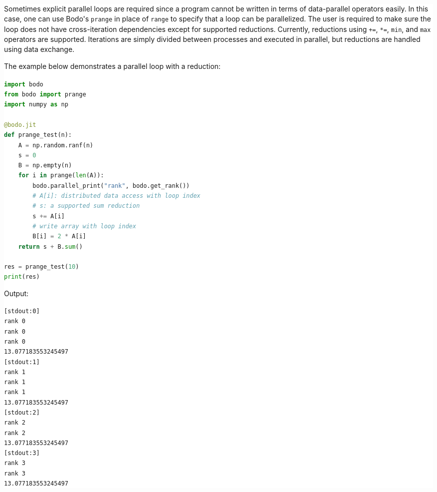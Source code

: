 Sometimes explicit parallel loops are required since a program cannot be
written in terms of data-parallel operators easily. In this case, one
can use Bodo's `prange` in place of `range` to specify that a loop can
be parallelized. The user is required to make sure the loop does not
have cross-iteration dependencies except for supported reductions. Currently,
reductions using `+=`, `*=`, `min`, and `max` operators are supported.
Iterations are simply divided between processes and executed in parallel,
but reductions are handled using data exchange.

The example below demonstrates a parallel loop with a reduction:

``` py
import bodo
from bodo import prange
import numpy as np

@bodo.jit
def prange_test(n):
    A = np.random.ranf(n)
    s = 0
    B = np.empty(n)
    for i in prange(len(A)):
        bodo.parallel_print("rank", bodo.get_rank())
        # A[i]: distributed data access with loop index
        # s: a supported sum reduction
        s += A[i]
        # write array with loop index
        B[i] = 2 * A[i]
    return s + B.sum()

res = prange_test(10)
print(res)
```

Output: 

```console
[stdout:0]
rank 0
rank 0
rank 0
13.077183553245497
[stdout:1]
rank 1
rank 1
rank 1
13.077183553245497
[stdout:2]
rank 2
rank 2
13.077183553245497
[stdout:3]
rank 3
rank 3
13.077183553245497
```
